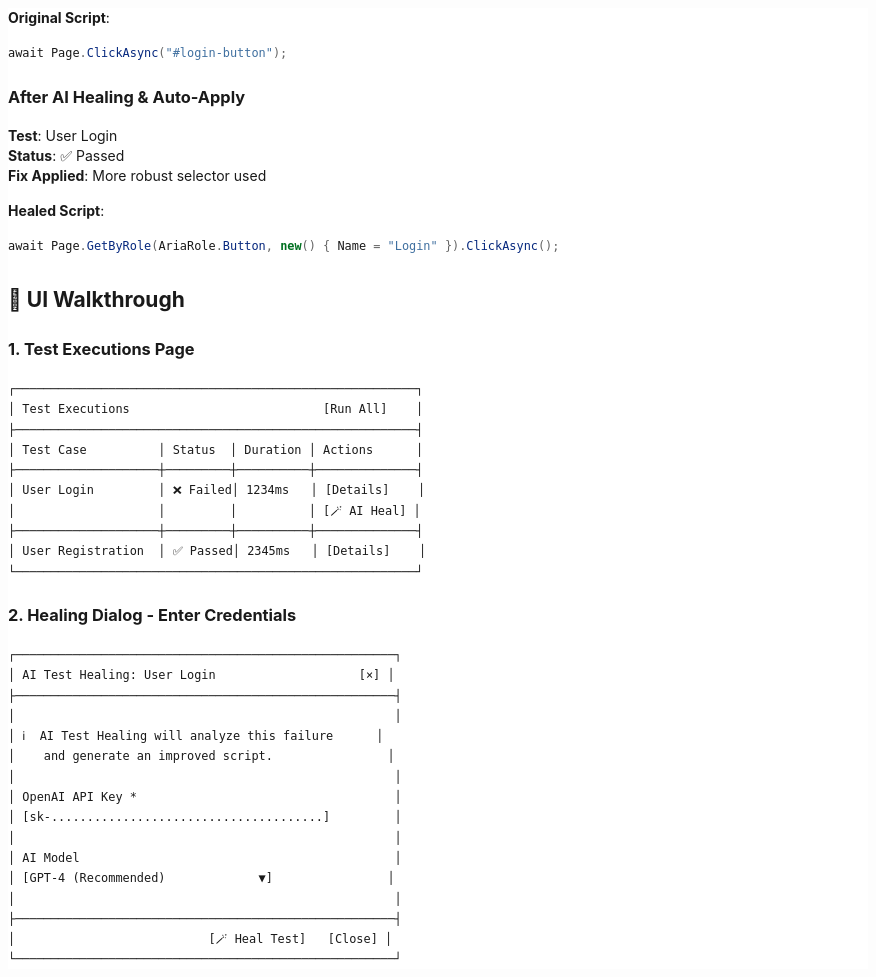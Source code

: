**Original Script**:
```csharp
await Page.ClickAsync("#login-button");
```

### After AI Healing & Auto-Apply

**Test**: User Login  
**Status**: ✅ Passed  
**Fix Applied**: More robust selector used

**Healed Script**:
```csharp
await Page.GetByRole(AriaRole.Button, new() { Name = "Login" }).ClickAsync();
```

## 🎨 UI Walkthrough

### 1. Test Executions Page

```
┌────────────────────────────────────────────────────────┐
│ Test Executions                           [Run All]    │
├────────────────────────────────────────────────────────┤
│ Test Case          │ Status  │ Duration │ Actions      │
├────────────────────┼─────────┼──────────┼──────────────┤
│ User Login         │ ❌ Failed│ 1234ms   │ [Details]    │
│                    │         │          │ [🪄 AI Heal] │
├────────────────────┼─────────┼──────────┼──────────────┤
│ User Registration  │ ✅ Passed│ 2345ms   │ [Details]    │
└────────────────────────────────────────────────────────┘
```

### 2. Healing Dialog - Enter Credentials

```
┌─────────────────────────────────────────────────────┐
│ AI Test Healing: User Login                    [×] │
├─────────────────────────────────────────────────────┤
│                                                     │
│ ℹ️  AI Test Healing will analyze this failure      │
│    and generate an improved script.                │
│                                                     │
│ OpenAI API Key *                                    │
│ [sk-......................................]         │
│                                                     │
│ AI Model                                            │
│ [GPT-4 (Recommended)             ▼]                │
│                                                     │
├─────────────────────────────────────────────────────┤
│                           [🪄 Heal Test]   [Close] │
└─────────────────────────────────────────────────────┘
```
